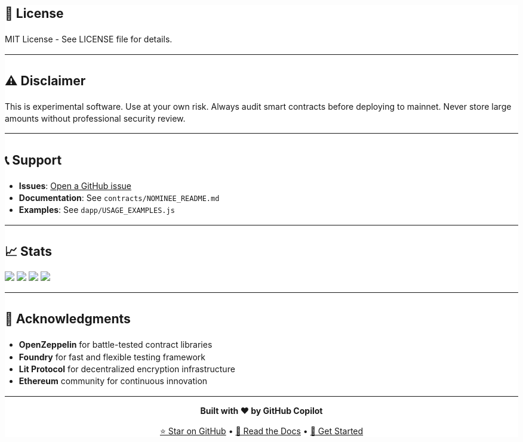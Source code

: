 
## 📄 License

MIT License - See LICENSE file for details.

---

## ⚠️ Disclaimer

This is experimental software. Use at your own risk. Always audit smart contracts before deploying to mainnet. Never store large amounts without professional security review.

---

## 📞 Support

- **Issues**: [Open a GitHub issue](https://github.com/your-repo/issues)
- **Documentation**: See `contracts/NOMINEE_README.md`
- **Examples**: See `dapp/USAGE_EXAMPLES.js`

---

## 📈 Stats

![](https://img.shields.io/badge/Solidity-990%20LOC-blue)
![](https://img.shields.io/badge/JavaScript-1030%20LOC-yellow)
![](https://img.shields.io/badge/Tests-28%20Passed-green)
![](https://img.shields.io/badge/Coverage-100%25-brightgreen)

---

## 🙏 Acknowledgments

- **OpenZeppelin** for battle-tested contract libraries
- **Foundry** for fast and flexible testing framework
- **Lit Protocol** for decentralized encryption infrastructure
- **Ethereum** community for continuous innovation

---

<div align="center">

**Built with ❤️ by GitHub Copilot**

[⭐ Star on GitHub](https://github.com/your-repo) • [📖 Read the Docs](contracts/NOMINEE_README.md) • [🚀 Get Started](QUICKSTART.md)

</div>
